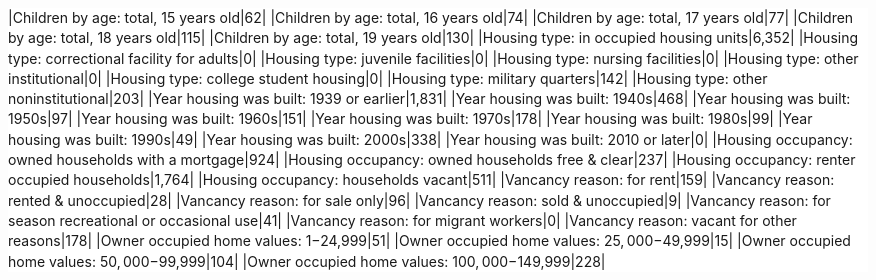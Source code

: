 |Children by age: total, 15 years old|62|
|Children by age: total, 16 years old|74|
|Children by age: total, 17 years old|77|
|Children by age: total, 18 years old|115|
|Children by age: total, 19 years old|130|
|Housing type: in occupied housing units|6,352|
|Housing type: correctional facility for adults|0|
|Housing type: juvenile facilities|0|
|Housing type: nursing facilities|0|
|Housing type: other institutional|0|
|Housing type: college student housing|0|
|Housing type: military quarters|142|
|Housing type: other noninstitutional|203|
|Year housing was built: 1939 or earlier|1,831|
|Year housing was built: 1940s|468|
|Year housing was built: 1950s|97|
|Year housing was built: 1960s|151|
|Year housing was built: 1970s|178|
|Year housing was built: 1980s|99|
|Year housing was built: 1990s|49|
|Year housing was built: 2000s|338|
|Year housing was built: 2010 or later|0|
|Housing occupancy: owned households with a mortgage|924|
|Housing occupancy: owned households free & clear|237|
|Housing occupancy: renter occupied households|1,764|
|Housing occupancy: households vacant|511|
|Vancancy reason: for rent|159|
|Vancancy reason: rented & unoccupied|28|
|Vancancy reason: for sale only|96|
|Vancancy reason: sold & unoccupied|9|
|Vancancy reason: for season recreational or occasional use|41|
|Vancancy reason: for migrant workers|0|
|Vancancy reason: vacant for other reasons|178|
|Owner occupied home values: $1-$24,999|51|
|Owner occupied home values: $25,000-$49,999|15|
|Owner occupied home values: $50,000-$99,999|104|
|Owner occupied home values: $100,000-$149,999|228|